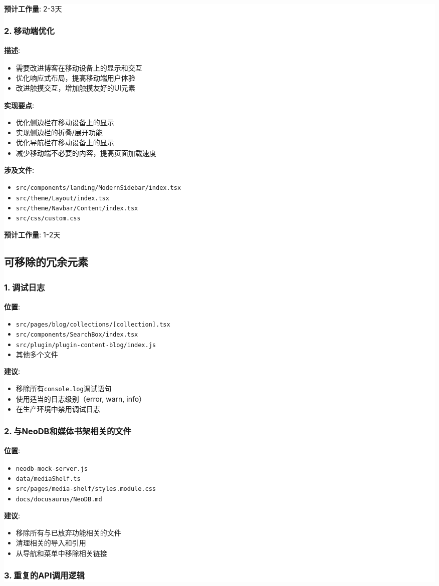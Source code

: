**预计工作量**: 2-3天

### 2. 移动端优化

**描述**:
- 需要改进博客在移动设备上的显示和交互
- 优化响应式布局，提高移动端用户体验
- 改进触摸交互，增加触摸友好的UI元素

**实现要点**:
- 优化侧边栏在移动设备上的显示
- 实现侧边栏的折叠/展开功能
- 优化导航栏在移动设备上的显示
- 减少移动端不必要的内容，提高页面加载速度

**涉及文件**:
- `src/components/landing/ModernSidebar/index.tsx`
- `src/theme/Layout/index.tsx`
- `src/theme/Navbar/Content/index.tsx`
- `src/css/custom.css`

**预计工作量**: 1-2天

## 可移除的冗余元素

### 1. 调试日志

**位置**:
- `src/pages/blog/collections/[collection].tsx`
- `src/components/SearchBox/index.tsx`
- `src/plugin/plugin-content-blog/index.js`
- 其他多个文件

**建议**:
- 移除所有`console.log`调试语句
- 使用适当的日志级别（error, warn, info）
- 在生产环境中禁用调试日志

### 2. 与NeoDB和媒体书架相关的文件

**位置**:
- `neodb-mock-server.js`
- `data/mediaShelf.ts`
- `src/pages/media-shelf/styles.module.css`
- `docs/docusaurus/NeoDB.md`

**建议**:
- 移除所有与已放弃功能相关的文件
- 清理相关的导入和引用
- 从导航和菜单中移除相关链接

### 3. 重复的API调用逻辑

